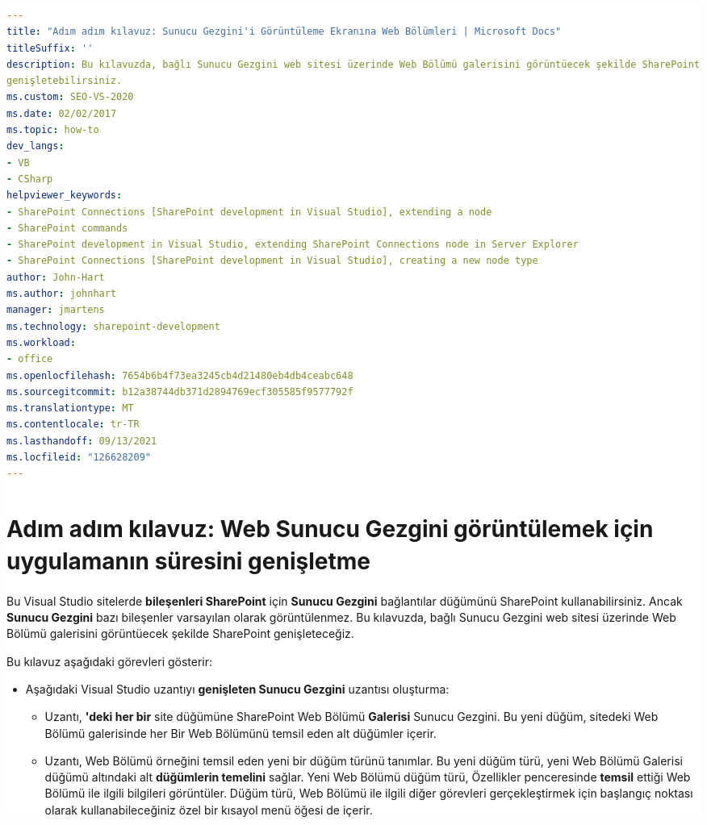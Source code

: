 ```yaml
---
title: "Adım adım kılavuz: Sunucu Gezgini'i Görüntüleme Ekranına Web Bölümleri | Microsoft Docs"
titleSuffix: ''
description: Bu kılavuzda, bağlı Sunucu Gezgini web sitesi üzerinde Web Bölümü galerisini görüntüecek şekilde SharePoint genişletebilirsiniz.
ms.custom: SEO-VS-2020
ms.date: 02/02/2017
ms.topic: how-to
dev_langs:
- VB
- CSharp
helpviewer_keywords:
- SharePoint Connections [SharePoint development in Visual Studio], extending a node
- SharePoint commands
- SharePoint development in Visual Studio, extending SharePoint Connections node in Server Explorer
- SharePoint Connections [SharePoint development in Visual Studio], creating a new node type
author: John-Hart
ms.author: johnhart
manager: jmartens
ms.technology: sharepoint-development
ms.workload:
- office
ms.openlocfilehash: 7654b6b4f73ea3245cb4d21480eb4db4ceabc648
ms.sourcegitcommit: b12a38744db371d2894769ecf305585f9577792f
ms.translationtype: MT
ms.contentlocale: tr-TR
ms.lasthandoff: 09/13/2021
ms.locfileid: "126628209"
---
```

# <a name="walkthrough-extend-server-explorer-to-display-web-parts"></a>Adım adım kılavuz: Web Sunucu Gezgini görüntülemek için uygulamanın süresini genişletme
  Bu Visual Studio sitelerde **bileşenleri SharePoint** için **Sunucu Gezgini** bağlantılar düğümünü SharePoint kullanabilirsiniz. Ancak **Sunucu Gezgini** bazı bileşenler varsayılan olarak görüntülenmez. Bu kılavuzda, bağlı Sunucu Gezgini  web sitesi üzerinde Web Bölümü galerisini görüntüecek şekilde SharePoint genişleteceğiz.

 Bu kılavuz aşağıdaki görevleri gösterir:

- Aşağıdaki Visual Studio uzantıyı **genişleten Sunucu Gezgini** uzantısı oluşturma:

  - Uzantı, **'deki her bir** site düğümüne SharePoint Web Bölümü **Galerisi** Sunucu Gezgini. Bu yeni düğüm, sitedeki Web Bölümü galerisinde her Bir Web Bölümünü temsil eden alt düğümler içerir.

  - Uzantı, Web Bölümü örneğini temsil eden yeni bir düğüm türünü tanımlar. Bu yeni düğüm türü, yeni Web Bölümü Galerisi düğümü altındaki alt **düğümlerin temelini** sağlar. Yeni Web Bölümü düğüm türü, Özellikler penceresinde **temsil** ettiği Web Bölümü ile ilgili bilgileri görüntüler. Düğüm türü, Web Bölümü ile ilgili diğer görevleri gerçekleştirmek için başlangıç noktası olarak kullanabileceğiniz özel bir kısayol menü öğesi de içerir.
